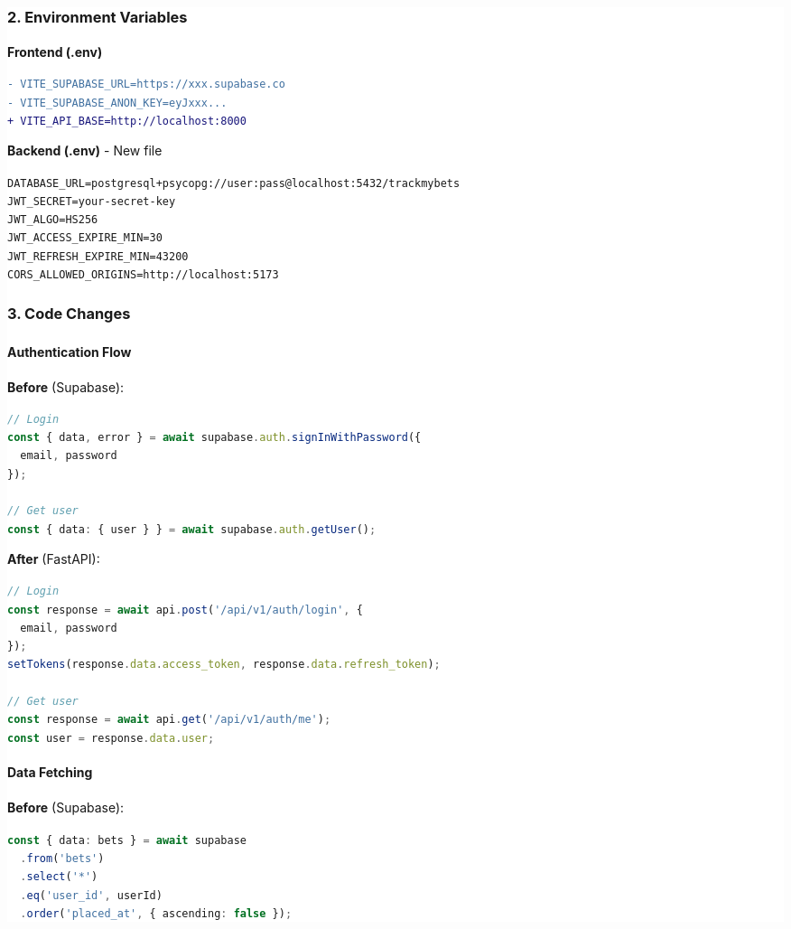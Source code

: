 ### 2. Environment Variables

**Frontend (.env)**
```diff
- VITE_SUPABASE_URL=https://xxx.supabase.co
- VITE_SUPABASE_ANON_KEY=eyJxxx...
+ VITE_API_BASE=http://localhost:8000
```

**Backend (.env)** - New file
```env
DATABASE_URL=postgresql+psycopg://user:pass@localhost:5432/trackmybets
JWT_SECRET=your-secret-key
JWT_ALGO=HS256
JWT_ACCESS_EXPIRE_MIN=30
JWT_REFRESH_EXPIRE_MIN=43200
CORS_ALLOWED_ORIGINS=http://localhost:5173
```

### 3. Code Changes

#### Authentication Flow

**Before** (Supabase):
```typescript
// Login
const { data, error } = await supabase.auth.signInWithPassword({
  email, password
});

// Get user
const { data: { user } } = await supabase.auth.getUser();
```

**After** (FastAPI):
```typescript
// Login
const response = await api.post('/api/v1/auth/login', {
  email, password
});
setTokens(response.data.access_token, response.data.refresh_token);

// Get user
const response = await api.get('/api/v1/auth/me');
const user = response.data.user;
```

#### Data Fetching

**Before** (Supabase):
```typescript
const { data: bets } = await supabase
  .from('bets')
  .select('*')
  .eq('user_id', userId)
  .order('placed_at', { ascending: false });
```
